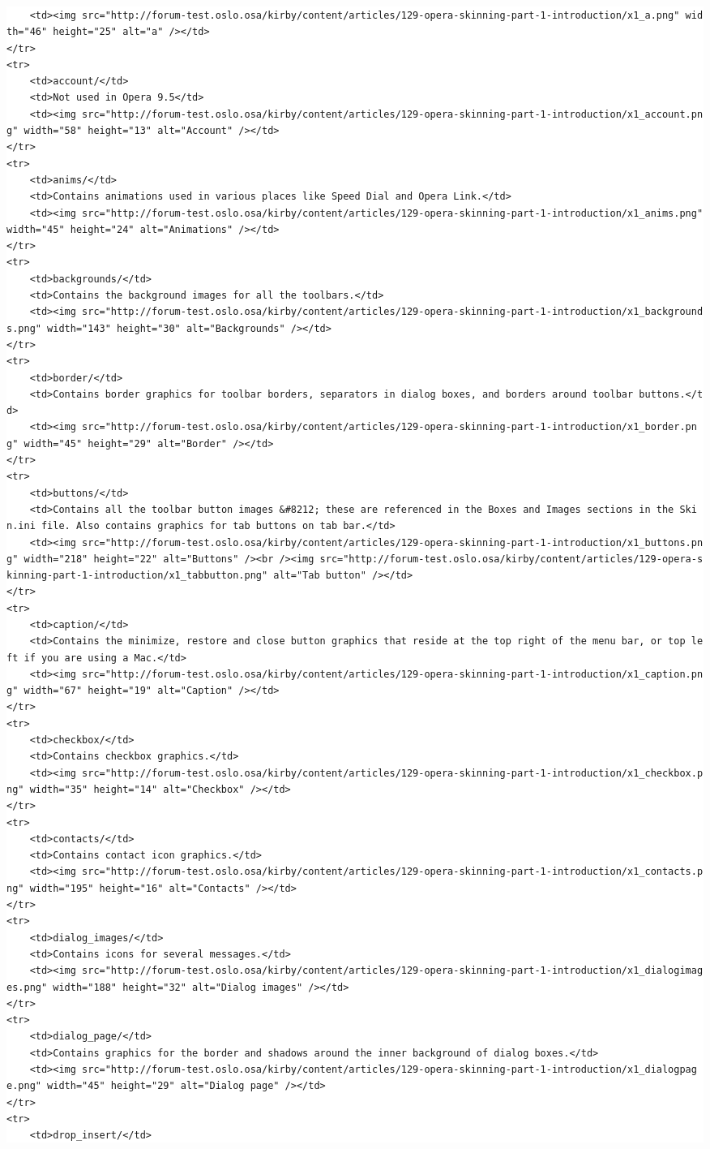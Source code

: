 		<td><img src="http://forum-test.oslo.osa/kirby/content/articles/129-opera-skinning-part-1-introduction/x1_a.png" width="46" height="25" alt="a" /></td>
	</tr>
	<tr>
		<td>account/</td>
		<td>Not used in Opera 9.5</td>
		<td><img src="http://forum-test.oslo.osa/kirby/content/articles/129-opera-skinning-part-1-introduction/x1_account.png" width="58" height="13" alt="Account" /></td>
	</tr>
	<tr>
		<td>anims/</td>
		<td>Contains animations used in various places like Speed Dial and Opera Link.</td>
		<td><img src="http://forum-test.oslo.osa/kirby/content/articles/129-opera-skinning-part-1-introduction/x1_anims.png" width="45" height="24" alt="Animations" /></td>
	</tr>
	<tr>
		<td>backgrounds/</td>
		<td>Contains the background images for all the toolbars.</td>
		<td><img src="http://forum-test.oslo.osa/kirby/content/articles/129-opera-skinning-part-1-introduction/x1_backgrounds.png" width="143" height="30" alt="Backgrounds" /></td>
	</tr>
	<tr>
		<td>border/</td>
		<td>Contains border graphics for toolbar borders, separators in dialog boxes, and borders around toolbar buttons.</td>
		<td><img src="http://forum-test.oslo.osa/kirby/content/articles/129-opera-skinning-part-1-introduction/x1_border.png" width="45" height="29" alt="Border" /></td>
	</tr>
	<tr>
		<td>buttons/</td>
		<td>Contains all the toolbar button images &#8212; these are referenced in the Boxes and Images sections in the Skin.ini file. Also contains graphics for tab buttons on tab bar.</td>
		<td><img src="http://forum-test.oslo.osa/kirby/content/articles/129-opera-skinning-part-1-introduction/x1_buttons.png" width="218" height="22" alt="Buttons" /><br /><img src="http://forum-test.oslo.osa/kirby/content/articles/129-opera-skinning-part-1-introduction/x1_tabbutton.png" alt="Tab button" /></td>
	</tr>
	<tr>
		<td>caption/</td>
		<td>Contains the minimize, restore and close button graphics that reside at the top right of the menu bar, or top left if you are using a Mac.</td>
		<td><img src="http://forum-test.oslo.osa/kirby/content/articles/129-opera-skinning-part-1-introduction/x1_caption.png" width="67" height="19" alt="Caption" /></td>
	</tr>
	<tr>
		<td>checkbox/</td>
		<td>Contains checkbox graphics.</td>
		<td><img src="http://forum-test.oslo.osa/kirby/content/articles/129-opera-skinning-part-1-introduction/x1_checkbox.png" width="35" height="14" alt="Checkbox" /></td>
	</tr>
	<tr>
		<td>contacts/</td>
		<td>Contains contact icon graphics.</td>
		<td><img src="http://forum-test.oslo.osa/kirby/content/articles/129-opera-skinning-part-1-introduction/x1_contacts.png" width="195" height="16" alt="Contacts" /></td>
	</tr>
	<tr>
		<td>dialog_images/</td>
		<td>Contains icons for several messages.</td>
		<td><img src="http://forum-test.oslo.osa/kirby/content/articles/129-opera-skinning-part-1-introduction/x1_dialogimages.png" width="188" height="32" alt="Dialog images" /></td>
	</tr>
	<tr>
		<td>dialog_page/</td>
		<td>Contains graphics for the border and shadows around the inner background of dialog boxes.</td>
		<td><img src="http://forum-test.oslo.osa/kirby/content/articles/129-opera-skinning-part-1-introduction/x1_dialogpage.png" width="45" height="29" alt="Dialog page" /></td>
	</tr>
	<tr>
		<td>drop_insert/</td>